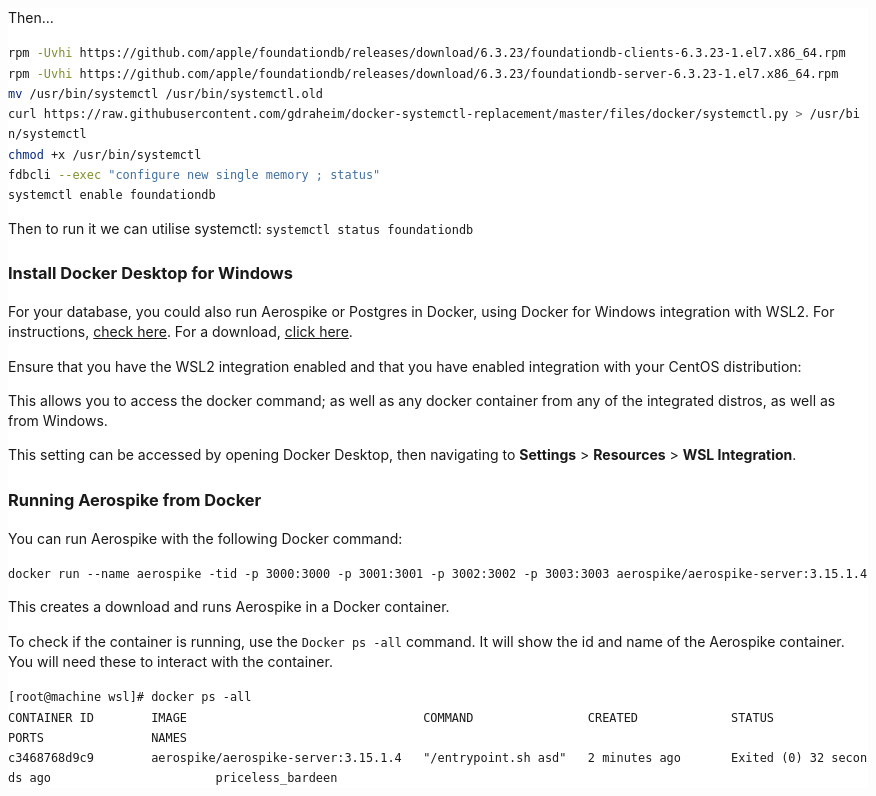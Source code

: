 Then...

```bash
rpm -Uvhi https://github.com/apple/foundationdb/releases/download/6.3.23/foundationdb-clients-6.3.23-1.el7.x86_64.rpm
rpm -Uvhi https://github.com/apple/foundationdb/releases/download/6.3.23/foundationdb-server-6.3.23-1.el7.x86_64.rpm
mv /usr/bin/systemctl /usr/bin/systemctl.old
curl https://raw.githubusercontent.com/gdraheim/docker-systemctl-replacement/master/files/docker/systemctl.py > /usr/bin/systemctl
chmod +x /usr/bin/systemctl
fdbcli --exec "configure new single memory ; status"
systemctl enable foundationdb
```

Then to run it we can utilise systemctl: `systemctl status foundationdb`

### Install Docker Desktop for Windows

For your database, you could also run Aerospike or Postgres in Docker, using Docker for Windows integration with WSL2. For
instructions, [check here](https://docs.docker.com/docker-for-windows/). For a
download, [click here](https://hub.docker.com/editions/community/docker-ce-desktop-windows/).

Ensure that you have the WSL2 integration enabled and that you have enabled integration with your CentOS distribution:

This allows you to access the docker command; as well as any docker container from any of the integrated distros, as
well as from Windows.

This setting can be accessed by opening Docker Desktop, then navigating to **Settings** > **Resources** > **WSL
Integration**.

### Running Aerospike from Docker

You can run Aerospike with the following Docker command:

```
docker run --name aerospike -tid -p 3000:3000 -p 3001:3001 -p 3002:3002 -p 3003:3003 aerospike/aerospike-server:3.15.1.4
```

This creates a download and runs Aerospike in a Docker container.

To check if the container is running, use the `Docker ps -all` command. It will show the id and name of the Aerospike
container. You will need these to interact with the container.

```
[root@machine wsl]# docker ps -all
CONTAINER ID        IMAGE                                 COMMAND                CREATED             STATUS                      PORTS               NAMES
c3468768d9c9        aerospike/aerospike-server:3.15.1.4   "/entrypoint.sh asd"   2 minutes ago       Exited (0) 32 seconds ago                       priceless_bardeen
```
